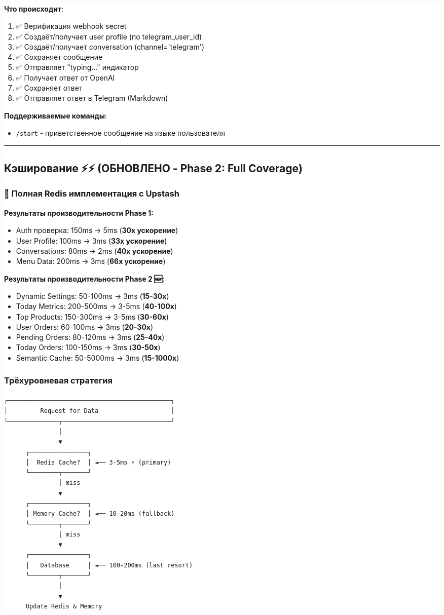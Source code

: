 **Что происходит**:
1. ✅ Верификация webhook secret
2. ✅ Создаёт/получает user profile (по telegram_user_id)
3. ✅ Создаёт/получает conversation (channel='telegram')
4. ✅ Сохраняет сообщение
5. ✅ Отправляет "typing..." индикатор
6. ✅ Получает ответ от OpenAI
7. ✅ Сохраняет ответ
8. ✅ Отправляет ответ в Telegram (Markdown)

**Поддерживаемые команды**:
- `/start` - приветственное сообщение на языке пользователя

---

## Кэширование ⚡⚡ (ОБНОВЛЕНО - Phase 2: Full Coverage)

### 🚀 Полная Redis имплементация с Upstash

**Результаты производительности Phase 1:**
- Auth проверка: 150ms → 5ms (**30x ускорение**)
- User Profile: 100ms → 3ms (**33x ускорение**)
- Conversations: 80ms → 2ms (**40x ускорение**)
- Menu Data: 200ms → 3ms (**66x ускорение**)

**Результаты производительности Phase 2 🆕:**
- Dynamic Settings: 50-100ms → 3ms (**15-30x**)
- Today Metrics: 200-500ms → 3-5ms (**40-100x**)
- Top Products: 150-300ms → 3-5ms (**30-60x**)
- User Orders: 60-100ms → 3ms (**20-30x**)
- Pending Orders: 80-120ms → 3ms (**25-40x**)
- Today Orders: 100-150ms → 3ms (**30-50x**)
- Semantic Cache: 50-5000ms → 3ms (**15-1000x**)

### Трёхуровневая стратегия

```
┌─────────────────────────────────────────────┐
│         Request for Data                    │
└──────────────┬──────────────────────────────┘
               │
               ▼
      ┌────────────────┐
      │  Redis Cache?  │ ◄── 3-5ms ⚡ (primary)
      └────────┬───────┘
               │ miss
               ▼
      ┌────────────────┐
      │ Memory Cache?  │ ◄── 10-20ms (fallback)
      └────────┬───────┘
               │ miss
               ▼
      ┌────────────────┐
      │   Database     │ ◄── 100-200ms (last resort)
      └────────┬───────┘
               │
               ▼
      Update Redis & Memory
```
